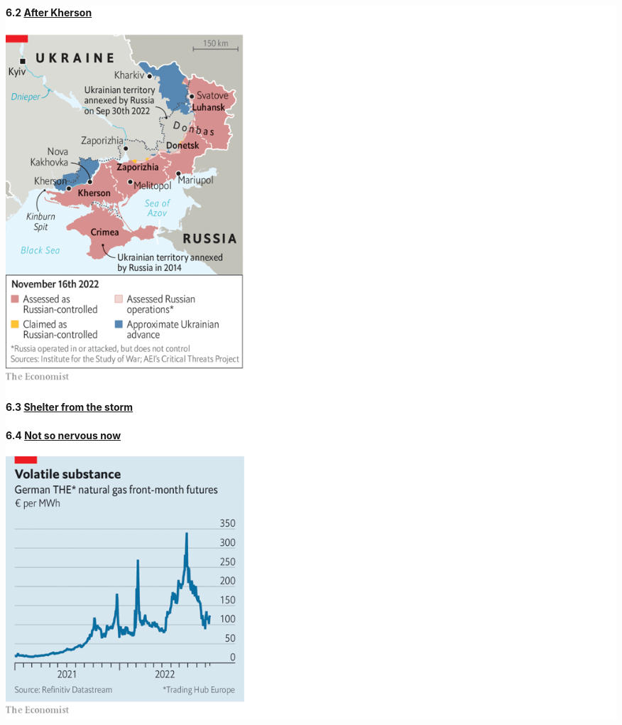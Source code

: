 
#### 6.2 [After Kherson](https://www.economist.com/europe/2022/11/17/ukraine-has-momentum-what-it-needs-now-are-munitions)
![](./images/_europe_2022_11_17_ukraine-has-momentum-what-it-needs-now-are-munitions-1.png)  

#### 6.3 [Shelter from the storm](https://www.economist.com/europe/2022/11/17/ingenious-ways-of-protecting-civilians-from-russian-bombs)

#### 6.4 [Not so nervous now](https://www.economist.com/europe/2022/11/17/germans-are-less-anxious-than-you-might-think)
![](./images/_europe_2022_11_17_germans-are-less-anxious-than-you-might-think-1.png)  
